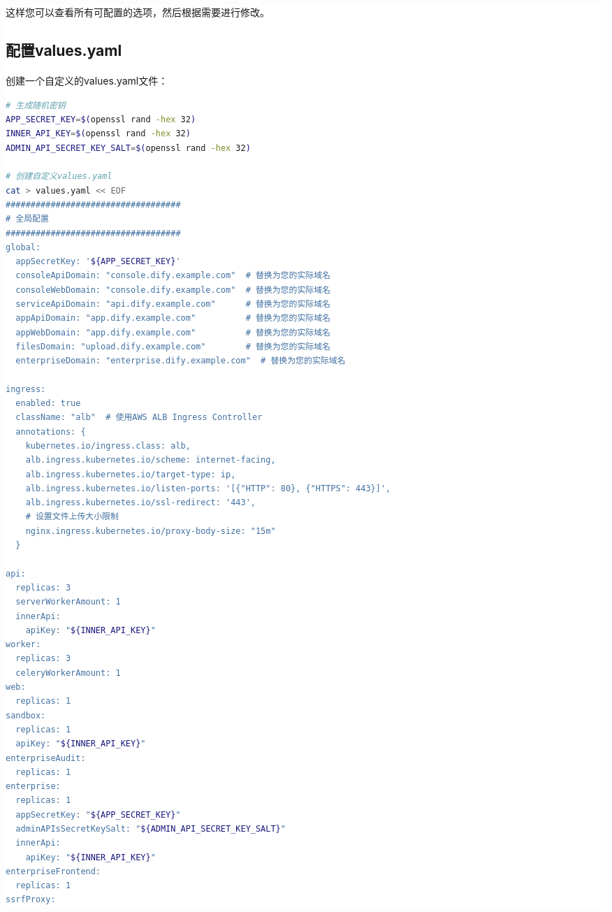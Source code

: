 这样您可以查看所有可配置的选项，然后根据需要进行修改。

## 配置values.yaml

创建一个自定义的values.yaml文件：

```bash
# 生成随机密钥
APP_SECRET_KEY=$(openssl rand -hex 32)
INNER_API_KEY=$(openssl rand -hex 32)
ADMIN_API_SECRET_KEY_SALT=$(openssl rand -hex 32)

# 创建自定义values.yaml
cat > values.yaml << EOF
###################################
# 全局配置
###################################
global:
  appSecretKey: '${APP_SECRET_KEY}'
  consoleApiDomain: "console.dify.example.com"  # 替换为您的实际域名
  consoleWebDomain: "console.dify.example.com"  # 替换为您的实际域名
  serviceApiDomain: "api.dify.example.com"      # 替换为您的实际域名
  appApiDomain: "app.dify.example.com"          # 替换为您的实际域名
  appWebDomain: "app.dify.example.com"          # 替换为您的实际域名
  filesDomain: "upload.dify.example.com"        # 替换为您的实际域名
  enterpriseDomain: "enterprise.dify.example.com"  # 替换为您的实际域名

ingress:
  enabled: true
  className: "alb"  # 使用AWS ALB Ingress Controller
  annotations: {
    kubernetes.io/ingress.class: alb,
    alb.ingress.kubernetes.io/scheme: internet-facing,
    alb.ingress.kubernetes.io/target-type: ip,
    alb.ingress.kubernetes.io/listen-ports: '[{"HTTP": 80}, {"HTTPS": 443}]',
    alb.ingress.kubernetes.io/ssl-redirect: '443',
    # 设置文件上传大小限制
    nginx.ingress.kubernetes.io/proxy-body-size: "15m"
  }

api:
  replicas: 3
  serverWorkerAmount: 1
  innerApi:
    apiKey: "${INNER_API_KEY}"
worker:
  replicas: 3
  celeryWorkerAmount: 1
web:
  replicas: 1
sandbox:
  replicas: 1
  apiKey: "${INNER_API_KEY}"
enterpriseAudit:
  replicas: 1
enterprise:
  replicas: 1
  appSecretKey: "${APP_SECRET_KEY}"
  adminAPIsSecretKeySalt: "${ADMIN_API_SECRET_KEY_SALT}"
  innerApi:
    apiKey: "${INNER_API_KEY}"
enterpriseFrontend:
  replicas: 1
ssrfProxy:
```